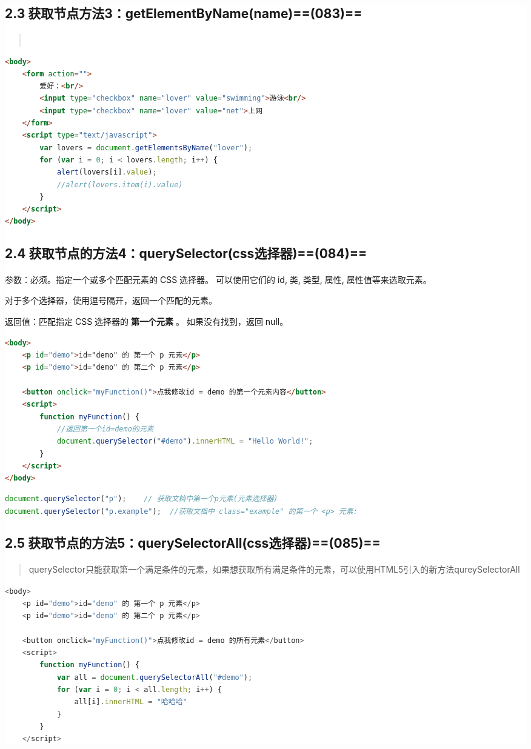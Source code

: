 ## 2.3	获取节点方法3：getElementByName(name)==(083)==

> ​		

```html
<body>
	<form action="">
		爱好：<br/>
		<input type="checkbox" name="lover" value="swimming">游泳<br/>		
		<input type="checkbox" name="lover" value="net">上网
	</form>
	<script type="text/javascript">
		var lovers = document.getElementsByName("lover");		
		for (var i = 0; i < lovers.length; i++) {
			alert(lovers[i].value);
          	//alert(lovers.item(i).value)
		}
	</script>
</body>
```

## 2.4	获取节点的方法4：querySelector(css选择器)==(084)==

参数：必须。指定一个或多个匹配元素的 CSS 选择器。 可以使用它们的 id, 类, 类型, 属性, 属性值等来选取元素。

对于多个选择器，使用逗号隔开，返回一个匹配的元素。

返回值：匹配指定 CSS 选择器的  **第一个元素** 。 如果没有找到，返回 null。

```html
<body>
    <p id="demo">id="demo" 的 第一个 p 元素</p>
    <p id="demo">id="demo" 的 第二个 p 元素</p>
    
    <button onclick="myFunction()">点我修改id = demo 的第一个元素内容</button>
    <script>
	    function myFunction() {
          	//返回第一个id=demo的元素
	        document.querySelector("#demo").innerHTML = "Hello World!";
	    }
    </script>
</body>
```

```javascript
document.querySelector("p");	// 获取文档中第一个p元素(元素选择器)
document.querySelector("p.example");  //获取文档中 class="example" 的第一个 <p> 元素:
```

## 2.5	获取节点的方法5：querySelectorAll(css选择器)==(085)==

> querySelector只能获取第一个满足条件的元素，如果想获取所有满足条件的元素，可以使用HTML5引入的新方法qureySelectorAll

```javascript
<body>
    <p id="demo">id="demo" 的 第一个 p 元素</p>
    <p id="demo">id="demo" 的 第二个 p 元素</p>
    
    <button onclick="myFunction()">点我修改id = demo 的所有元素</button>
    <script>
	    function myFunction() {
	        var all = document.querySelectorAll("#demo");
	        for (var i = 0; i < all.length; i++) {
	        	all[i].innerHTML = "哈哈哈"
	        }
	    }
    </script>
```